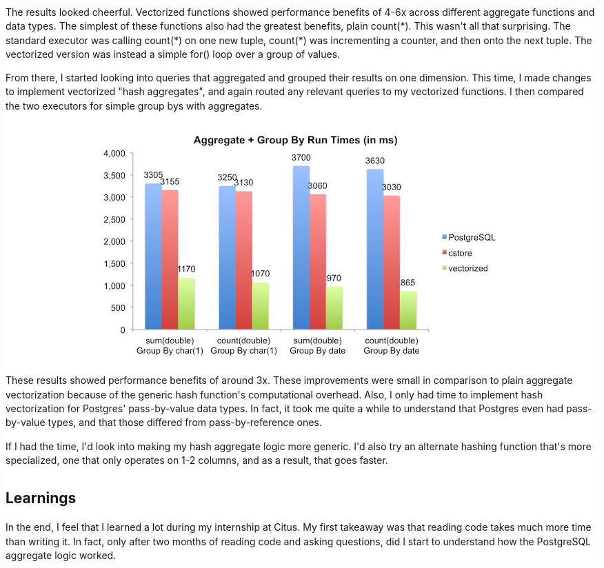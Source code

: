 </p>

The results looked cheerful. Vectorized functions showed performance benefits of
4-6x across different aggregate functions and data types. The simplest of these
functions also had the greatest benefits, plain count(\*). This wasn't all that
surprising. The standard executor was calling count(\*) on one new tuple,
count(\*) was incrementing a counter, and then onto the next tuple. The
vectorized version was instead a simple for() loop over a group of values.

From there, I started looking into queries that aggregated and grouped their
results on one dimension. This time, I made changes to implement vectorized
"hash aggregates", and again routed any relevant queries to my vectorized
functions. I then compared the two executors for simple group bys with
aggregates.

<p align="center">
  <img src="images/groupby_aggregates.png?raw=true" alt="Run-times for group by aggregates"/>
</p>

These results showed performance benefits of around 3x. These improvements were
small in comparison to plain aggregate vectorization because of the generic hash
function's computational overhead. Also, I only had time to implement hash
vectorization for Postgres' pass-by-value data types. In fact, it took me quite
a while to understand that Postgres even had pass-by-value types, and that those
differed from pass-by-reference ones.

If I had the time, I'd look into making my hash aggregate logic more generic.
I'd also try an alternate hashing function that's more specialized, one that
only operates on 1-2 columns, and as a result, that goes faster.

Learnings
---------

In the end, I feel that I learned a lot during my internship at Citus. My first
takeaway was that reading code takes much more time than writing it. In fact,
only after two months of reading code and asking questions, did I start to
understand how the PostgreSQL aggregate logic worked.
